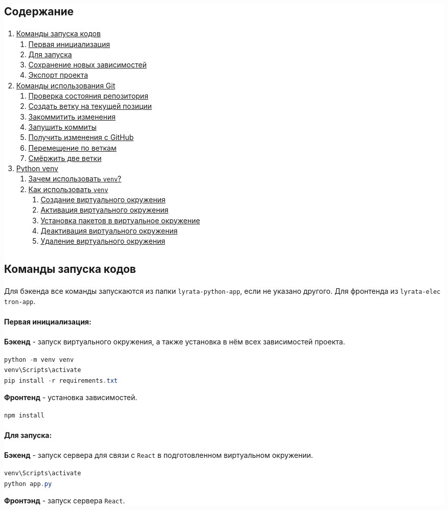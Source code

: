 ## Содержание

1. [Команды запуска кодов](#команды-запуска-кодов)
	1. [Первая инициализация](#первая-инициализация)
	2. [Для запуска](#для-запуска)
	3. [Сохранение новых зависимостей](#сохранение-новых-зависимостей)
	4. [Экспорт проекта](#экспорт-проекта)
2. [Команды использования Git](#команды-использования-git)
	1. [Проверка состояния репозитория](#проверка-состояния-репозитория)
	2. [Создать ветку на текущей позиции](#создать-ветку-на-текущей-позиции)
	3. [Закоммитить изменения](#закоммитить-изменения)
	4. [Запушить коммиты](#запушить-коммиты)
	5. [Получить изменения с GitHub](#получить-изменения-с-github)
	6. [Перемещение по веткам](#перемещение-по-веткам)
	7. [Смёржить две ветки](#смёржить-две-ветки)
3. [Python venv](#python-venv)
	1. [Зачем использовать `venv`?](#зачем-использовать-venv)
	2. [Как использовать `venv`](#как-использовать-venv)
		1. [Создание виртуального окружения](#1-создание-виртуального-окружения)
		2. [Активация виртуального окружения](#2-активация-виртуального-окружения)
		3. [Установка пакетов в виртуальное окружение](#3-установка-пакетов-в-виртуальное-окружение)
		4. [Деактивация виртуального окружения](#4-деактивация-виртуального-окружения)
		5. [Удаление виртуального окружения](#5-удаление-виртуального-окружения)

## Команды запуска кодов

Для бэкенда все команды запускаются из папки `lyrata-python-app`, если не указано другого. Для фронтенда из `lyrata-electron-app`.

#### Первая инициализация:

**Бэкенд** - запуск виртуального окружения, а также установка в нём всех зависимостей проекта.

```powershell
python -m venv venv
venv\Scripts\activate
pip install -r requirements.txt
```

**Фронтенд** - установка зависимостей.

```powershell
npm install
```

#### Для запуска:

**Бэкенд** - запуск сервера для связи с `React` в подготовленном виртуальном окружении.

```powershell
venv\Scripts\activate
python app.py
```

**Фронтэнд** - запуск сервера `React`.
